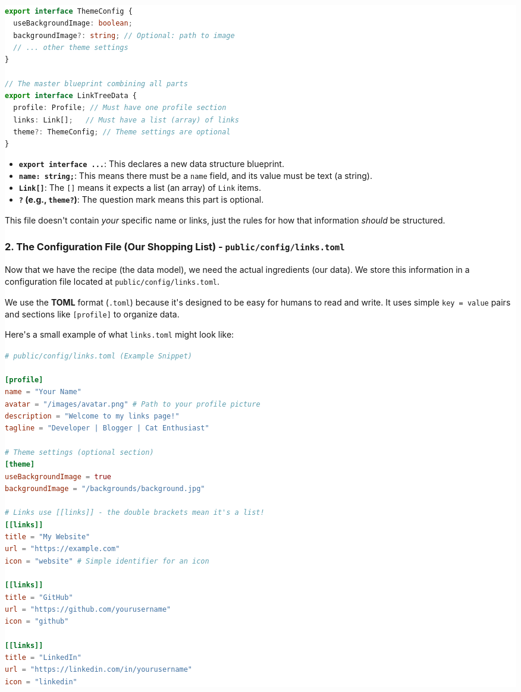 ```typescript
export interface ThemeConfig {
  useBackgroundImage: boolean;
  backgroundImage?: string; // Optional: path to image
  // ... other theme settings
}

// The master blueprint combining all parts
export interface LinkTreeData {
  profile: Profile; // Must have one profile section
  links: Link[];   // Must have a list (array) of links
  theme?: ThemeConfig; // Theme settings are optional
}
```

*   **`export interface ...`**: This declares a new data structure blueprint.
*   **`name: string;`**: This means there must be a `name` field, and its value must be text (a string).
*   **`Link[]`**: The `[]` means it expects a list (an array) of `Link` items.
*   **`?` (e.g., `theme?`)**: The question mark means this part is optional.

This file doesn't contain *your* specific name or links, just the rules for how that information *should* be structured.

### 2. The Configuration File (Our Shopping List) - `public/config/links.toml`

Now that we have the recipe (the data model), we need the actual ingredients (our data). We store this information in a configuration file located at `public/config/links.toml`.

We use the **TOML** format (`.toml`) because it's designed to be easy for humans to read and write. It uses simple `key = value` pairs and sections like `[profile]` to organize data.

Here's a small example of what `links.toml` might look like:

```toml
# public/config/links.toml (Example Snippet)

[profile]
name = "Your Name"
avatar = "/images/avatar.png" # Path to your profile picture
description = "Welcome to my links page!"
tagline = "Developer | Blogger | Cat Enthusiast"

# Theme settings (optional section)
[theme]
useBackgroundImage = true
backgroundImage = "/backgrounds/background.jpg"

# Links use [[links]] - the double brackets mean it's a list!
[[links]]
title = "My Website"
url = "https://example.com"
icon = "website" # Simple identifier for an icon

[[links]]
title = "GitHub"
url = "https://github.com/yourusername"
icon = "github"

[[links]]
title = "LinkedIn"
url = "https://linkedin.com/in/yourusername"
icon = "linkedin"
```
